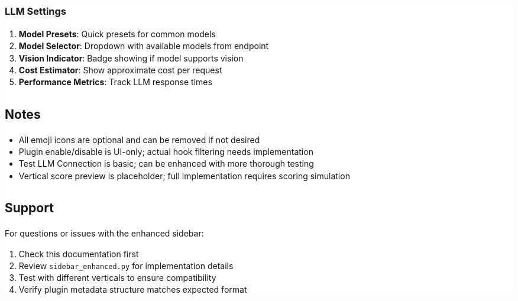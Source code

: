 ### LLM Settings
1. **Model Presets**: Quick presets for common models
2. **Model Selector**: Dropdown with available models from endpoint
3. **Vision Indicator**: Badge showing if model supports vision
4. **Cost Estimator**: Show approximate cost per request
5. **Performance Metrics**: Track LLM response times

## Notes

- All emoji icons are optional and can be removed if not desired
- Plugin enable/disable is UI-only; actual hook filtering needs implementation
- Test LLM Connection is basic; can be enhanced with more thorough testing
- Vertical score preview is placeholder; full implementation requires scoring simulation

## Support

For questions or issues with the enhanced sidebar:
1. Check this documentation first
2. Review `sidebar_enhanced.py` for implementation details
3. Test with different verticals to ensure compatibility
4. Verify plugin metadata structure matches expected format
